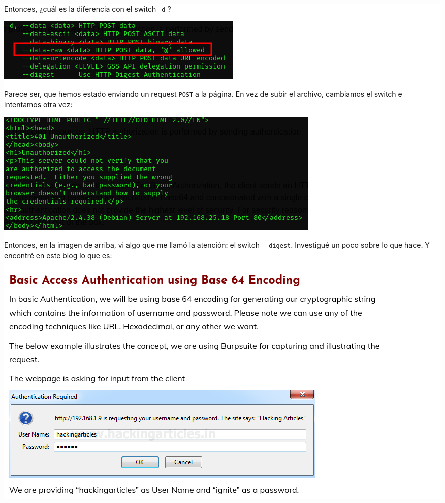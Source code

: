 Entonces, ¿cuál es la diferencia con el switch `-d` ?

![](imagenes/Pasted%20image%2020240122220232.png)

Parece ser, que hemos estado enviando un request `POST` a la página. En vez de subir el archivo, cambiamos el switch e intentamos otra vez:

![](imagenes/Pasted%20image%2020240122220426.png)

Entonces, en la imagen de arriba, vi algo que me llamó la atención: el switch `--digest`. Investigué un poco sobre lo que hace. Y encontré en este [blog](https://www.hackingarticles.in/understanding-http-authentication-basic-digest/) lo que es:

![](imagenes/Pasted%20image%2020240122221244.png)
